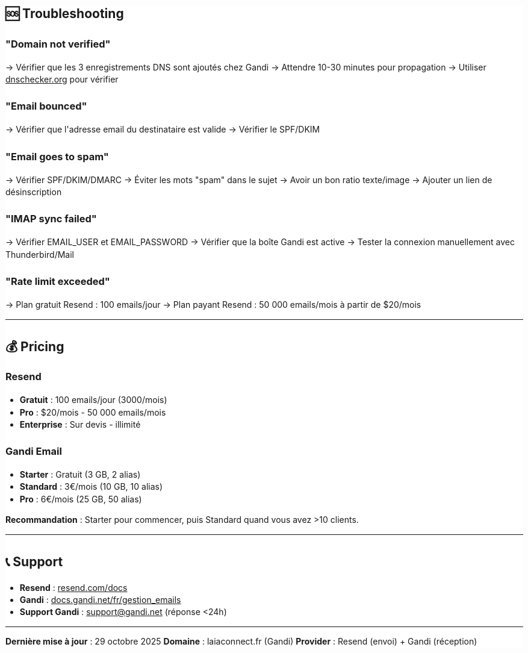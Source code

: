 
## 🆘 Troubleshooting

### "Domain not verified"
→ Vérifier que les 3 enregistrements DNS sont ajoutés chez Gandi
→ Attendre 10-30 minutes pour propagation
→ Utiliser [dnschecker.org](https://dnschecker.org) pour vérifier

### "Email bounced"
→ Vérifier que l'adresse email du destinataire est valide
→ Vérifier le SPF/DKIM

### "Email goes to spam"
→ Vérifier SPF/DKIM/DMARC
→ Éviter les mots "spam" dans le sujet
→ Avoir un bon ratio texte/image
→ Ajouter un lien de désinscription

### "IMAP sync failed"
→ Vérifier EMAIL_USER et EMAIL_PASSWORD
→ Vérifier que la boîte Gandi est active
→ Tester la connexion manuellement avec Thunderbird/Mail

### "Rate limit exceeded"
→ Plan gratuit Resend : 100 emails/jour
→ Plan payant Resend : 50 000 emails/mois à partir de $20/mois

---

## 💰 Pricing

### Resend

- **Gratuit** : 100 emails/jour (3000/mois)
- **Pro** : $20/mois - 50 000 emails/mois
- **Enterprise** : Sur devis - illimité

### Gandi Email

- **Starter** : Gratuit (3 GB, 2 alias)
- **Standard** : 3€/mois (10 GB, 10 alias)
- **Pro** : 6€/mois (25 GB, 50 alias)

**Recommandation** : Starter pour commencer, puis Standard quand vous avez >10 clients.

---

## 📞 Support

- **Resend** : [resend.com/docs](https://resend.com/docs)
- **Gandi** : [docs.gandi.net/fr/gestion_emails](https://docs.gandi.net/fr/gestion_emails)
- **Support Gandi** : support@gandi.net (réponse <24h)

---

**Dernière mise à jour** : 29 octobre 2025
**Domaine** : laiaconnect.fr (Gandi)
**Provider** : Resend (envoi) + Gandi (réception)
